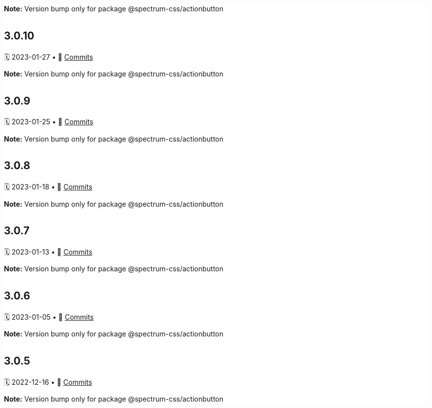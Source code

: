**Note:** Version bump only for package @spectrum-css/actionbutton

<a name="3.0.10"></a>

## 3.0.10

🗓 2023-01-27 • 📝 [Commits](https://github.com/adobe/spectrum-css/compare/@spectrum-css/actionbutton@3.0.9...@spectrum-css/actionbutton@3.0.10)

**Note:** Version bump only for package @spectrum-css/actionbutton

<a name="3.0.9"></a>

## 3.0.9

🗓 2023-01-25 • 📝 [Commits](https://github.com/adobe/spectrum-css/compare/@spectrum-css/actionbutton@3.0.8...@spectrum-css/actionbutton@3.0.9)

**Note:** Version bump only for package @spectrum-css/actionbutton

<a name="3.0.8"></a>

## 3.0.8

🗓 2023-01-18 • 📝 [Commits](https://github.com/adobe/spectrum-css/compare/@spectrum-css/actionbutton@3.0.6...@spectrum-css/actionbutton@3.0.8)

**Note:** Version bump only for package @spectrum-css/actionbutton

<a name="3.0.7"></a>

## 3.0.7

🗓 2023-01-13 • 📝 [Commits](https://github.com/adobe/spectrum-css/compare/@spectrum-css/actionbutton@3.0.6...@spectrum-css/actionbutton@3.0.7)

**Note:** Version bump only for package @spectrum-css/actionbutton

<a name="3.0.6"></a>

## 3.0.6

🗓 2023-01-05 • 📝 [Commits](https://github.com/adobe/spectrum-css/compare/@spectrum-css/actionbutton@3.0.5...@spectrum-css/actionbutton@3.0.6)

**Note:** Version bump only for package @spectrum-css/actionbutton

<a name="3.0.5"></a>

## 3.0.5

🗓 2022-12-16 • 📝 [Commits](https://github.com/adobe/spectrum-css/compare/@spectrum-css/actionbutton@3.0.4...@spectrum-css/actionbutton@3.0.5)

**Note:** Version bump only for package @spectrum-css/actionbutton
